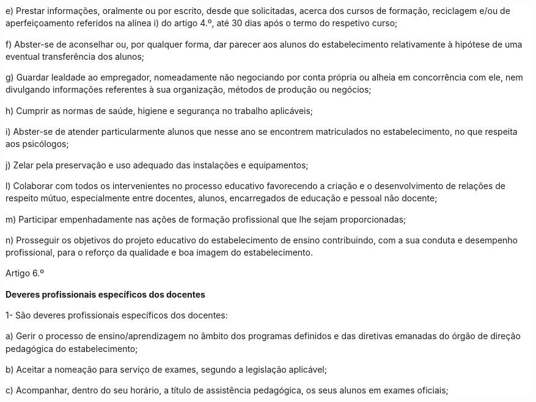 
e) Prestar informações, oralmente ou por escrito, desde que
solicitadas, acerca dos cursos de formação, reciclagem e/ou
de aperfeiçoamento referidos na alínea i) do artigo 4.º, até
30 dias após o termo do respetivo curso;


f) Abster-se de aconselhar ou, por qualquer forma, dar parecer
aos alunos do estabelecimento relativamente à hipótese de
uma eventual transferência dos alunos;


g) Guardar lealdade ao empregador, nomeadamente não negociando por conta própria ou alheia em concorrência com ele,
nem divulgando informações referentes à sua organização,
métodos de produção ou negócios;


h) Cumprir as normas de saúde, higiene e segurança no trabalho aplicáveis;



i) Abster-se de atender particularmente alunos que nesse ano
se encontrem matriculados no estabelecimento, no que respeita aos psicólogos;


j) Zelar pela preservação e uso adequado das instalações e
equipamentos;


l) Colaborar com todos os intervenientes no processo educativo favorecendo a criação e o desenvolvimento de relações
de respeito mútuo, especialmente entre docentes, alunos,
encarregados de educação e pessoal não docente;


m) Participar empenhadamente nas ações de formação profissional que lhe sejam proporcionadas;


n) Prosseguir os objetivos do projeto educativo do estabelecimento de ensino contribuindo, com a sua conduta e desempenho profissional, para o reforço da qualidade e boa imagem do estabelecimento.


Artigo 6.º


**Deveres profissionais específicos dos docentes**


1- São deveres profissionais específicos dos docentes:


a) Gerir o processo de ensino/aprendizagem no âmbito dos
programas definidos e das diretivas emanadas do órgão de
direção pedagógica do estabelecimento;


b) Aceitar a nomeação para serviço de exames, segundo a
legislação aplicável;


c) Acompanhar, dentro do seu horário, a título de assistência
pedagógica, os seus alunos em exames oficiais;

